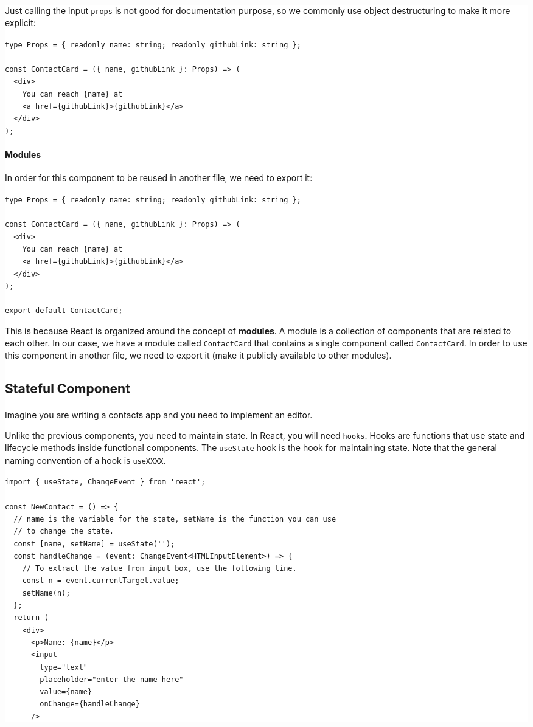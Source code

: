Just calling the input `props` is not good for documentation purpose, so we
commonly use object destructuring to make it more explicit:

```tsx title="ContactCard.tsx"
type Props = { readonly name: string; readonly githubLink: string };

const ContactCard = ({ name, githubLink }: Props) => (
  <div>
    You can reach {name} at
    <a href={githubLink}>{githubLink}</a>
  </div>
);
```

#### Modules

In order for this component to be reused in another file, we need to export it:

```tsx title="ContactCard.tsx"
type Props = { readonly name: string; readonly githubLink: string };

const ContactCard = ({ name, githubLink }: Props) => (
  <div>
    You can reach {name} at
    <a href={githubLink}>{githubLink}</a>
  </div>
);

export default ContactCard;
```

This is because React is organized around the concept of **modules**. A module is
a collection of components that are related to each other. In our case, we have
a module called `ContactCard` that contains a single component called
`ContactCard`. In order to use this component in another file, we need to
export it (make it publicly available to other modules).

## Stateful Component

Imagine you are writing a contacts app and you need to implement an editor.

Unlike the previous components, you need to maintain state. In React, you will
need `hooks`. Hooks are functions that use state and lifecycle methods inside
functional components. The `useState` hook is the hook for maintaining state.
Note that the general naming convention of a hook is `useXXXX`.

```tsx
import { useState, ChangeEvent } from 'react';

const NewContact = () => {
  // name is the variable for the state, setName is the function you can use
  // to change the state.
  const [name, setName] = useState('');
  const handleChange = (event: ChangeEvent<HTMLInputElement>) => {
    // To extract the value from input box, use the following line.
    const n = event.currentTarget.value;
    setName(n);
  };
  return (
    <div>
      <p>Name: {name}</p>
      <input
        type="text"
        placeholder="enter the name here"
        value={name}
        onChange={handleChange}
      />
```